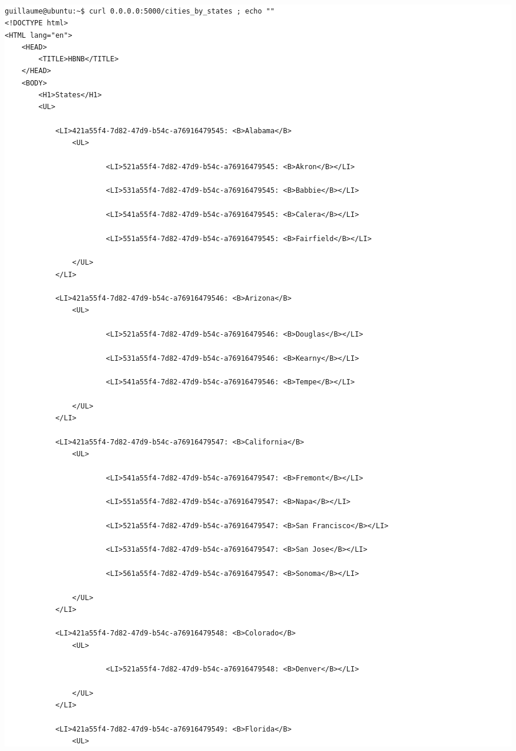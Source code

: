 ```
guillaume@ubuntu:~$ curl 0.0.0.0:5000/cities_by_states ; echo ""
<!DOCTYPE html>
<HTML lang="en">
    <HEAD>
        <TITLE>HBNB</TITLE>
    </HEAD>
    <BODY>
        <H1>States</H1>
        <UL>

            <LI>421a55f4-7d82-47d9-b54c-a76916479545: <B>Alabama</B>
                <UL>

                        <LI>521a55f4-7d82-47d9-b54c-a76916479545: <B>Akron</B></LI>

                        <LI>531a55f4-7d82-47d9-b54c-a76916479545: <B>Babbie</B></LI>

                        <LI>541a55f4-7d82-47d9-b54c-a76916479545: <B>Calera</B></LI>

                        <LI>551a55f4-7d82-47d9-b54c-a76916479545: <B>Fairfield</B></LI>

                </UL>
            </LI>

            <LI>421a55f4-7d82-47d9-b54c-a76916479546: <B>Arizona</B>
                <UL>

                        <LI>521a55f4-7d82-47d9-b54c-a76916479546: <B>Douglas</B></LI>

                        <LI>531a55f4-7d82-47d9-b54c-a76916479546: <B>Kearny</B></LI>

                        <LI>541a55f4-7d82-47d9-b54c-a76916479546: <B>Tempe</B></LI>

                </UL>
            </LI>

            <LI>421a55f4-7d82-47d9-b54c-a76916479547: <B>California</B>
                <UL>

                        <LI>541a55f4-7d82-47d9-b54c-a76916479547: <B>Fremont</B></LI>

                        <LI>551a55f4-7d82-47d9-b54c-a76916479547: <B>Napa</B></LI>

                        <LI>521a55f4-7d82-47d9-b54c-a76916479547: <B>San Francisco</B></LI>

                        <LI>531a55f4-7d82-47d9-b54c-a76916479547: <B>San Jose</B></LI>

                        <LI>561a55f4-7d82-47d9-b54c-a76916479547: <B>Sonoma</B></LI>

                </UL>
            </LI>

            <LI>421a55f4-7d82-47d9-b54c-a76916479548: <B>Colorado</B>
                <UL>

                        <LI>521a55f4-7d82-47d9-b54c-a76916479548: <B>Denver</B></LI>

                </UL>
            </LI>

            <LI>421a55f4-7d82-47d9-b54c-a76916479549: <B>Florida</B>
                <UL>

```